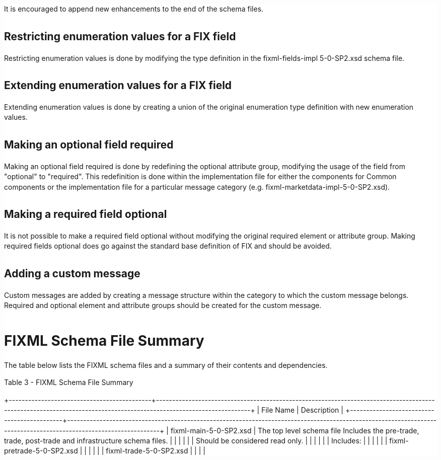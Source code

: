 It is encouraged to append new enhancements to the end of the schema files.

## Restricting enumeration values for a FIX field

Restricting enumeration values is done by modifying the type definition in the fixml-fields-impl 5-0-SP2.xsd schema file.

## Extending enumeration values for a FIX field

Extending enumeration values is done by creating a union of the original enumeration type definition with new enumeration values.

## Making an optional field required

Making an optional field required is done by redefining the optional attribute group, modifying the usage of the field from "optional" to "required". This redefinition is done within the implementation file for either the components for Common components or the implementation file for a particular message category (e.g. fixml-marketdata-impl-5-0-SP2.xsd).

## Making a required field optional

It is not possible to make a required field optional without modifying the original required element or attribute group. Making required fields optional does go against the standard base definition of FIX and should be avoided.

## Adding a custom message

Custom messages are added by creating a message structure within the category to which the custom message belongs. Required and optional element and attribute groups should be created for the custom message.

# FIXML Schema File Summary

The table below lists the FIXML schema files and a summary of their contents and dependencies.

Table 3 - FIXML Schema File Summary

+--------------------------------------------+------------------------------------------------------------------------------------------------------------------------------------------------------------------+
| File Name                                  | Description                                                                                                                                                      |
+--------------------------------------------+------------------------------------------------------------------------------------------------------------------------------------------------------------------+
| fixml-main-5-0-SP2.xsd                     | The top level schema file Includes the pre-trade, trade, post-trade and infrastructure schema files.                                                             |
|                                            |                                                                                                                                                                  |
|                                            | Should be considered read only.                                                                                                                                  |
|                                            |                                                                                                                                                                  |
|                                            | Includes:                                                                                                                                                        |
|                                            |                                                                                                                                                                  |
|                                            | fixml-pretrade-5-0-SP2.xsd                                                                                                                                       |
|                                            |                                                                                                                                                                  |
|                                            | fixml-trade-5-0-SP2.xsd                                                                                                                                          |
|                                            |                                                                                                                                                                  |